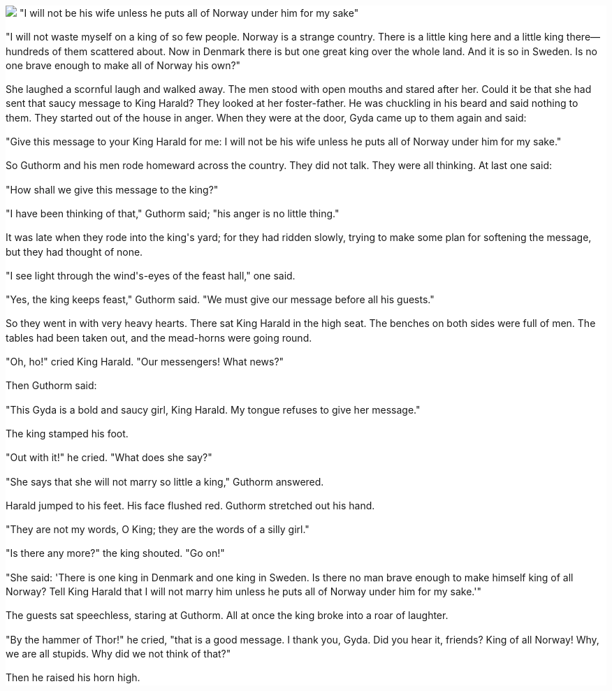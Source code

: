 ![](images/027.png) "I will not be his wife unless he puts all of Norway under him for my sake"

"I will not waste myself on a king of so few people. Norway is a strange country. There is a little king here and a little king there—hundreds of them scattered about. Now in Denmark there is but one great king over the whole land. And it is so in Sweden. Is no one brave enough to make all of Norway his own?"

She laughed a scornful laugh and walked away. The men stood with open mouths and stared after her. Could it be that she had sent that saucy message to King Harald? They looked at her foster-father. He was chuckling in his beard and said nothing to them. They started out of the house in anger. When they were at the door, Gyda came up to them again and said:

"Give this message to your King Harald for me: I will not be his wife unless he puts all of Norway under him for my sake."

So Guthorm and his men rode homeward across the country. They did not  talk. They were all thinking. At last one said:

"How shall we give this message to the king?"

"I have been thinking of that," Guthorm said; "his anger is no little thing."

It was late when they rode into the king's yard; for they had ridden slowly, trying to make some plan for softening the message, but they had thought of none.

"I see light through the wind's-eyes of the feast hall," one said.

"Yes, the king keeps feast," Guthorm said. "We must give our message before all his guests."

So they went in with very heavy hearts. There sat King Harald in the high seat. The benches on both sides were full of men. The tables had been taken out, and the mead-horns were going round.

"Oh, ho!" cried King Harald. "Our messengers! What news?"

Then Guthorm said:

"This Gyda is a bold and saucy girl,  King Harald. My tongue refuses to give her message."

The king stamped his foot.

"Out with it!" he cried. "What does she say?"

"She says that she will not marry so little a king," Guthorm answered.

Harald jumped to his feet. His face flushed red. Guthorm stretched out his hand.

"They are not my words, O King; they are the words of a silly girl."

"Is there any more?" the king shouted. "Go on!"

"She said: 'There is one king in Denmark and one king in Sweden. Is there no man brave enough to make himself king of all Norway? Tell King Harald that I will not marry him unless he puts all of Norway under him for my sake.'"

The guests sat speechless, staring at Guthorm. All at once the king broke into a roar of laughter.

"By the hammer of Thor!" he cried, "that is a good message. I thank you, Gyda. Did you hear it, friends? King  of all Norway! Why, we are all stupids. Why did we not think of that?"

Then he raised his horn high.
